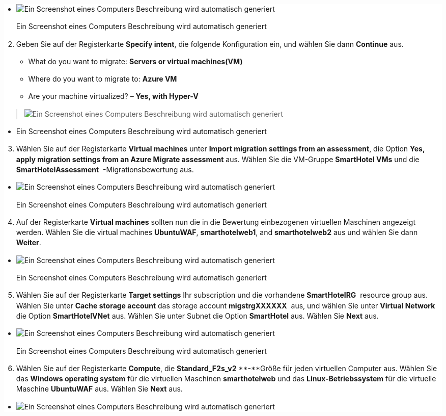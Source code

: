 - ![Ein Screenshot eines Computers Beschreibung wird automatisch
  generiert](./media/image50.png)

  Ein Screenshot eines Computers Beschreibung wird automatisch generiert

2.  Geben Sie auf der Registerkarte **Specify intent**, die folgende
    Konfiguration ein, und wählen Sie dann **Continue** aus.

    - What do you want to migrate: **Servers or virtual machines(VM)**

    - Where do you want to migrate to: **Azure VM**

    - Are your machine virtualized? – **Yes, with Hyper-V**

> ![Ein Screenshot eines Computers Beschreibung wird automatisch
> generiert](./media/image51.jpg)

- Ein Screenshot eines Computers Beschreibung wird automatisch generiert

3.  Wählen Sie auf der Registerkarte **Virtual machines** unter **Import
    migration settings from an assessment**, die Option **Yes, apply
    migration settings from an Azure Migrate assessment** aus. Wählen
    Sie die VM-Gruppe **SmartHotel VMs** und die
    **SmartHotelAssessment**  -Migrationsbewertung aus.

- ![Ein Screenshot eines Computers Beschreibung wird automatisch
  generiert](./media/image52.jpg)

  Ein Screenshot eines Computers Beschreibung wird automatisch generiert

4.  Auf der Registerkarte **Virtual machines** sollten nun die in die
    Bewertung einbezogenen virtuellen Maschinen angezeigt werden. Wählen
    Sie die virtual machines **UbuntuWAF**, **smarthotelweb1**, and
    **smarthotelweb2** aus und wählen Sie dann **Weiter**.

- ![Ein Screenshot eines Computers Beschreibung wird automatisch
  generiert](./media/image53.jpg)

  Ein Screenshot eines Computers Beschreibung wird automatisch generiert

5.  Wählen Sie auf der Registerkarte **Target settings** Ihr
    subscription und die vorhandene **SmartHotelRG**  resource group
    aus. Wählen Sie unter **Cache storage account** das storage account
    **migstrgXXXXXX**  aus, und wählen Sie unter **Virtual Network** die
    Option **SmartHotelVNet** aus. Wählen Sie unter Subnet die Option
    **SmartHotel** aus. Wählen Sie **Next** aus.

- ![Ein Screenshot eines Computers Beschreibung wird automatisch
  generiert](./media/image54.jpg)

  Ein Screenshot eines Computers Beschreibung wird automatisch generiert

6.  Wählen Sie auf der Registerkarte **Compute**, die
    **Standard_F2s_v2** **-**Größe für jeden virtuellen Computer aus.
    Wählen Sie das **Windows operating system** für die virtuellen
    Maschinen **smarthotelweb** und das **Linux-Betriebssystem** für die
    virtuelle Maschine **UbuntuWAF** aus. Wählen Sie **Next** aus.

- ![Ein Screenshot eines Computers Beschreibung wird automatisch
  generiert](./media/image55.jpg)
